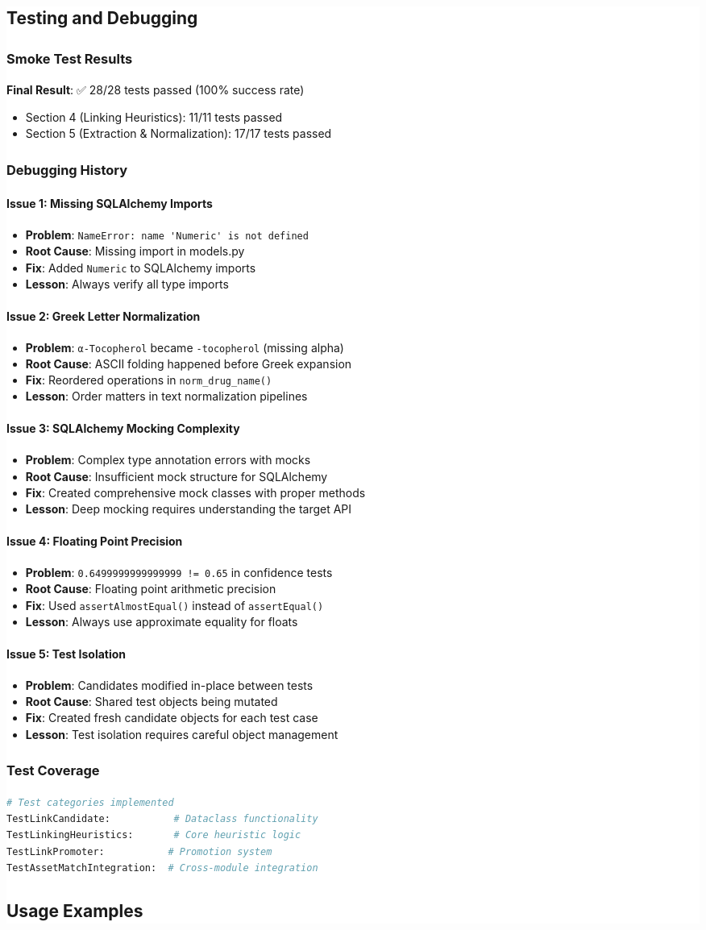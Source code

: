## Testing and Debugging

### Smoke Test Results

**Final Result**: ✅ 28/28 tests passed (100% success rate)
- Section 4 (Linking Heuristics): 11/11 tests passed
- Section 5 (Extraction & Normalization): 17/17 tests passed

### Debugging History

#### Issue 1: Missing SQLAlchemy Imports
- **Problem**: `NameError: name 'Numeric' is not defined`
- **Root Cause**: Missing import in models.py
- **Fix**: Added `Numeric` to SQLAlchemy imports
- **Lesson**: Always verify all type imports

#### Issue 2: Greek Letter Normalization
- **Problem**: `α-Tocopherol` became `-tocopherol` (missing alpha)
- **Root Cause**: ASCII folding happened before Greek expansion
- **Fix**: Reordered operations in `norm_drug_name()`
- **Lesson**: Order matters in text normalization pipelines

#### Issue 3: SQLAlchemy Mocking Complexity
- **Problem**: Complex type annotation errors with mocks
- **Root Cause**: Insufficient mock structure for SQLAlchemy
- **Fix**: Created comprehensive mock classes with proper methods
- **Lesson**: Deep mocking requires understanding the target API

#### Issue 4: Floating Point Precision
- **Problem**: `0.6499999999999999 != 0.65` in confidence tests
- **Root Cause**: Floating point arithmetic precision
- **Fix**: Used `assertAlmostEqual()` instead of `assertEqual()`
- **Lesson**: Always use approximate equality for floats

#### Issue 5: Test Isolation
- **Problem**: Candidates modified in-place between tests
- **Root Cause**: Shared test objects being mutated
- **Fix**: Created fresh candidate objects for each test case
- **Lesson**: Test isolation requires careful object management

### Test Coverage

```python
# Test categories implemented
TestLinkCandidate:           # Dataclass functionality
TestLinkingHeuristics:       # Core heuristic logic  
TestLinkPromoter:           # Promotion system
TestAssetMatchIntegration:  # Cross-module integration
```

## Usage Examples
